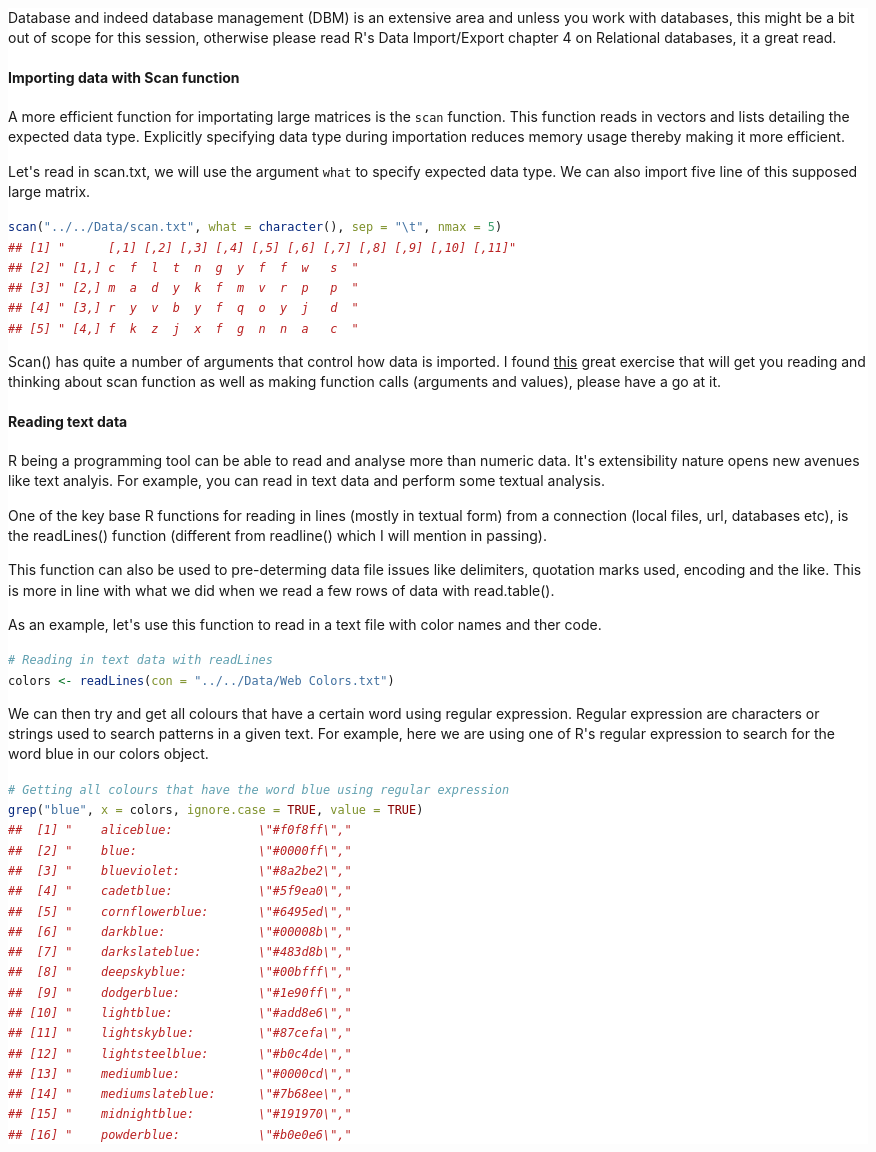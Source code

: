 Database and indeed database management (DBM) is an extensive area and unless you work with databases, this might be a bit out of scope for this session, otherwise please read R's Data Import/Export chapter 4 on Relational databases, it a great read.

#### Importing data with Scan function

A more efficient function for importating large matrices is the `scan` function. This function reads in vectors and lists detailing the expected data type. Explicitly specifying data type during importation reduces memory usage thereby making it more efficient.

Let's read in scan.txt, we will use the argument `what` to specify expected data type. We can also import five line of this supposed large matrix.

``` r
scan("../../Data/scan.txt", what = character(), sep = "\t", nmax = 5)
## [1] "      [,1] [,2] [,3] [,4] [,5] [,6] [,7] [,8] [,9] [,10] [,11]"
## [2] " [1,] c  f  l  t  n  g  y  f  f  w   s  "                      
## [3] " [2,] m  a  d  y  k  f  m  v  r  p   p  "                      
## [4] " [3,] r  y  v  b  y  f  q  o  y  j   d  "                      
## [5] " [4,] f  k  z  j  x  f  g  n  n  a   c  "
```

Scan() has quite a number of arguments that control how data is imported. I found [this](http://www.r-bloggers.com/scan-exercises/) great exercise that will get you reading and thinking about scan function as well as making function calls (arguments and values), please have a go at it.

#### Reading text data

R being a programming tool can be able to read and analyse more than numeric data. It's extensibility nature opens new avenues like text analyis. For example, you can read in text data and perform some textual analysis.

One of the key base R functions for reading in lines (mostly in textual form) from a connection (local files, url, databases etc), is the readLines() function (different from readline() which I will mention in passing).

This function can also be used to pre-determing data file issues like delimiters, quotation marks used, encoding and the like. This is more in line with what we did when we read a few rows of data with read.table().

As an example, let's use this function to read in a text file with color names and ther code.

``` r
# Reading in text data with readLines
colors <- readLines(con = "../../Data/Web Colors.txt")
```

We can then try and get all colours that have a certain word using regular expression. Regular expression are characters or strings used to search patterns in a given text. For example, here we are using one of R's regular expression to search for the word blue in our colors object.

``` r
# Getting all colours that have the word blue using regular expression
grep("blue", x = colors, ignore.case = TRUE, value = TRUE)
##  [1] "    aliceblue:            \"#f0f8ff\","
##  [2] "    blue:                 \"#0000ff\","
##  [3] "    blueviolet:           \"#8a2be2\","
##  [4] "    cadetblue:            \"#5f9ea0\","
##  [5] "    cornflowerblue:       \"#6495ed\","
##  [6] "    darkblue:             \"#00008b\","
##  [7] "    darkslateblue:        \"#483d8b\","
##  [8] "    deepskyblue:          \"#00bfff\","
##  [9] "    dodgerblue:           \"#1e90ff\","
## [10] "    lightblue:            \"#add8e6\","
## [11] "    lightskyblue:         \"#87cefa\","
## [12] "    lightsteelblue:       \"#b0c4de\","
## [13] "    mediumblue:           \"#0000cd\","
## [14] "    mediumslateblue:      \"#7b68ee\","
## [15] "    midnightblue:         \"#191970\","
## [16] "    powderblue:           \"#b0e0e6\","
```
